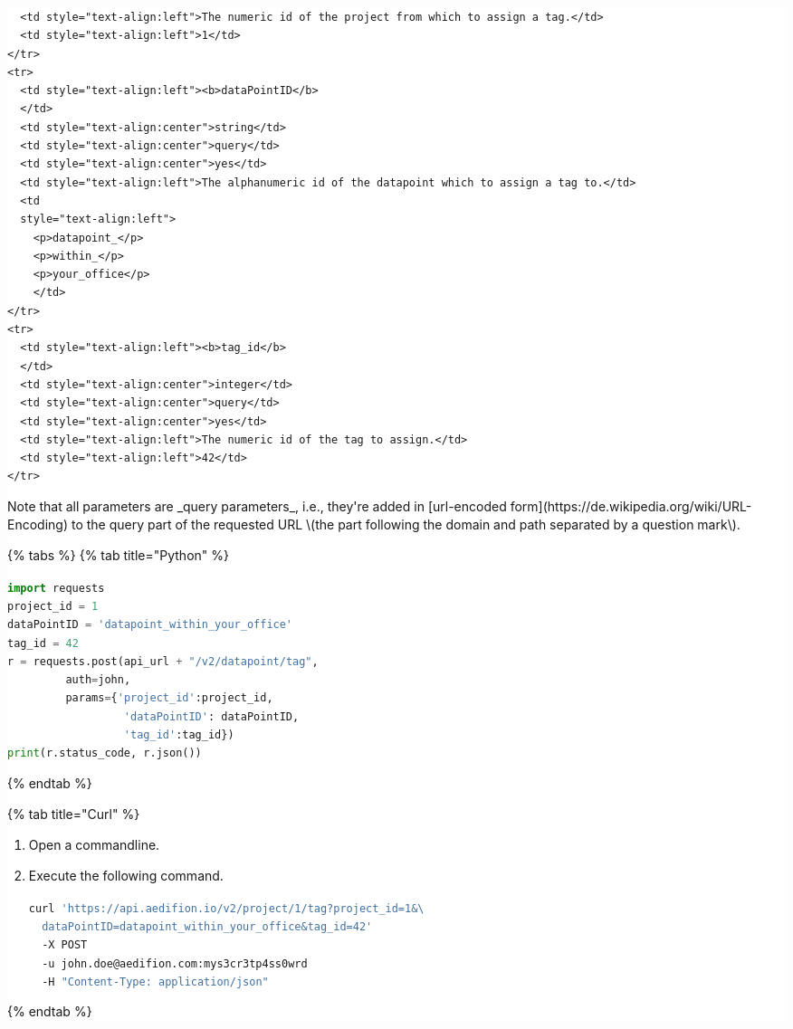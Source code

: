       <td style="text-align:left">The numeric id of the project from which to assign a tag.</td>
      <td style="text-align:left">1</td>
    </tr>
    <tr>
      <td style="text-align:left"><b>dataPointID</b>
      </td>
      <td style="text-align:center">string</td>
      <td style="text-align:center">query</td>
      <td style="text-align:center">yes</td>
      <td style="text-align:left">The alphanumeric id of the datapoint which to assign a tag to.</td>
      <td
      style="text-align:left">
        <p>datapoint_</p>
        <p>within_</p>
        <p>your_office</p>
        </td>
    </tr>
    <tr>
      <td style="text-align:left"><b>tag_id</b>
      </td>
      <td style="text-align:center">integer</td>
      <td style="text-align:center">query</td>
      <td style="text-align:center">yes</td>
      <td style="text-align:left">The numeric id of the tag to assign.</td>
      <td style="text-align:left">42</td>
    </tr>
  </tbody>
</table>Note that all parameters are _query parameters_, i.e., they're added in [url-encoded form](https://de.wikipedia.org/wiki/URL-Encoding) to the query part of the requested URL \(the part following the domain and path separated by a question mark\).

{% tabs %}
{% tab title="Python" %}
```python
import requests
project_id = 1
dataPointID = 'datapoint_within_your_office'
tag_id = 42
r = requests.post(api_url + "/v2/datapoint/tag", 
         auth=john,
         params={'project_id':project_id,
                  'dataPointID': dataPointID,
                  'tag_id':tag_id})
print(r.status_code, r.json())
```
{% endtab %}

{% tab title="Curl" %}
1. Open a commandline.
2. Execute the following command.

   ```bash
   curl 'https://api.aedifion.io/v2/project/1/tag?project_id=1&\
     dataPointID=datapoint_within_your_office&tag_id=42'
     -X POST
     -u john.doe@aedifion.com:mys3cr3tp4ss0wrd
     -H "Content-Type: application/json"
   ```
{% endtab %}
